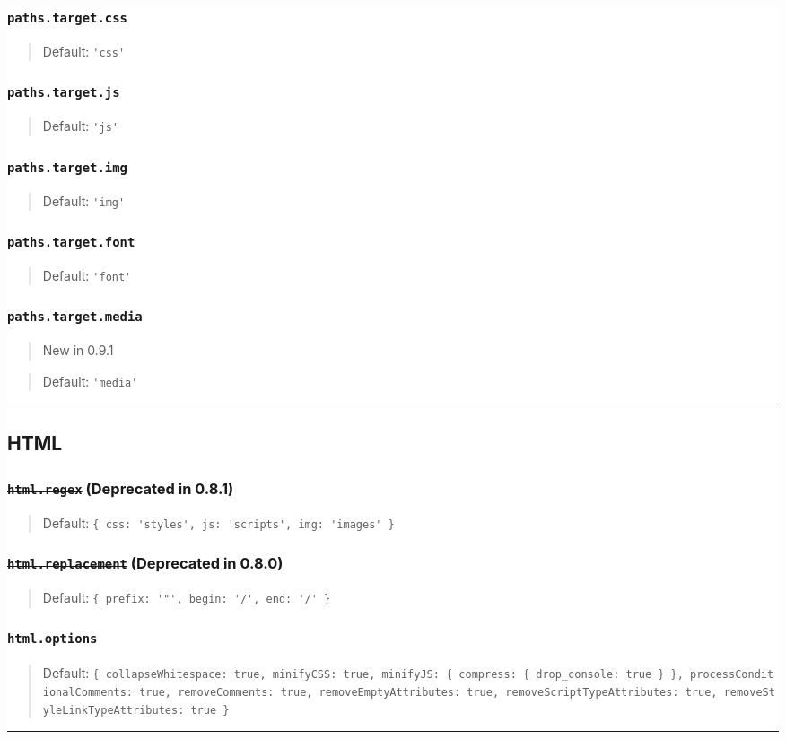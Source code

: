 ### `paths.target.css`

> Default: `'css'`

### `paths.target.js`

> Default: `'js'`

### `paths.target.img`

> Default: `'img'`

### `paths.target.font`

> Default: `'font'`

### `paths.target.media`

> New in 0.9.1

> Default: `'media'`

---

## HTML

### <del>`html.regex`</del> (Deprecated in 0.8.1)

> Default: `{
  css: 'styles',
  js: 'scripts',
  img: 'images'
}`

### <del>`html.replacement`</del> (Deprecated in 0.8.0)

> Default: `{
  prefix: '"',
  begin: '/',
  end: '/'
}`

### `html.options`

> Default: `{
  collapseWhitespace: true,
  minifyCSS: true,
  minifyJS: {
    compress: {
      drop_console: true
    }
  },
  processConditionalComments: true,
  removeComments: true,
  removeEmptyAttributes: true,
  removeScriptTypeAttributes: true,
  removeStyleLinkTypeAttributes: true
}`

---